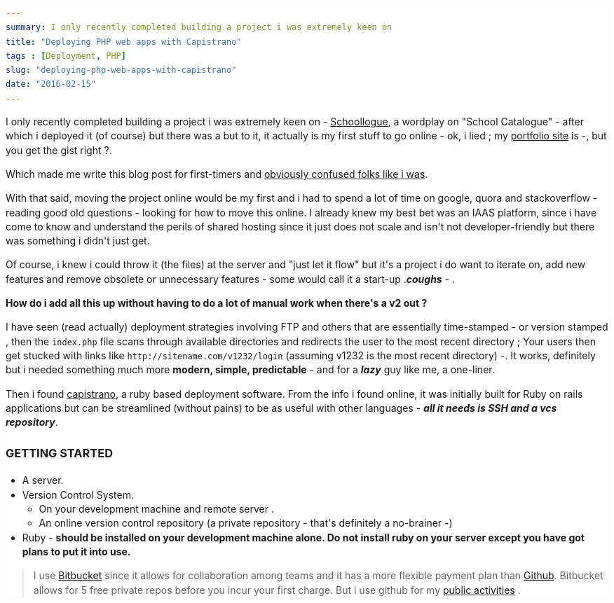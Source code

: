 ```yaml
---
summary: I only recently completed building a project i was extremely keen on
title: "Deploying PHP web apps with Capistrano"
tags : [Deployment, PHP]
slug: "deploying-php-web-apps-with-capistrano"
date: "2016-02-15"
---
```


I only recently completed building a project i was extremely keen on - [Schoollogue](https://schoollogue.com), a wordplay on "School Catalogue" -
after which i deployed it (of course) but there was a but to it, it actually is my first stuff to go online - ok, i lied ; my [portfolio site](http://lanreadelowo.com) is -,
but you get the gist right ?.

Which made me write this blog post for first-timers and [obviously confused folks like i was](http://www.nairaland.com/2931773/what-softwares-used-push-codes).

With that said, moving the project online would be my first and i had to spend a lot of time on google, quora and stackoverflow - reading good old questions -
looking for how to move this online. I already knew my best bet was an IAAS platform, since i have come to know and understand the perils of shared hosting since it
just does not scale and isn't not developer-friendly but there was something i didn't just get.

Of course, i knew i could throw it (the files) at the server and "just let it flow" but it's a project i do want to iterate on, add new features and remove obsolete or
unnecessary features - some would call it a start-up .***coughs*** - .

**How do i add all this up without having to do a lot of manual work when there's a v2 out  ?**

I have seen (read actually) deployment strategies involving FTP and others that are essentially time-stamped - or version stamped , then the `index.php` file
scans through available directories and redirects the user to the most recent directory ; Your users then get stucked with links like `http://sitename.com/v1232/login`
(assuming v1232 is the most recent directory) -. It works, definitely but i needed something much more **modern, simple, predictable** - and for a ***lazy*** guy like me, a one-liner.

Then i found [capistrano](http://capistranorb.com), a ruby based deployment software. From the info i found online, it was initially built for Ruby on rails applications but can be streamlined (without pains)
to be as useful with other languages - ***all it needs is SSH and a vcs repository***.

### GETTING STARTED

- A server.
- Version Control System.
  - On your development machine and remote server .
  - An online version control repository (a private repository - that's definitely a no-brainer -)
- Ruby - **should be installed on your development machine alone. Do not install ruby on your server except you have got plans to put it into use.**

> I use [Bitbucket](https://bitbucket.org) since it allows for collaboration among teams and it has a more flexible payment plan than [Github](https://github.com).
> Bitbucket allows for 5 free private repos before you incur your first charge. But i use github for my [public activities](http://github.com/adelowo) .
